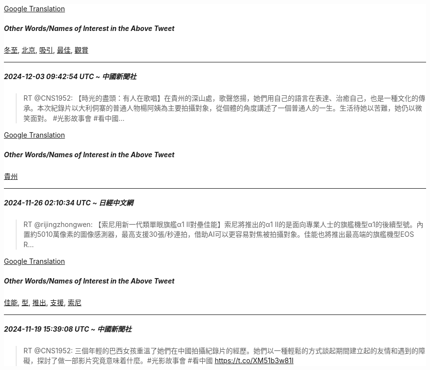 [Google Translation](https://translate.google.com/?hi=en&tab=TT&sl=zh-CN&tl=en&op=translate&text=RT+%40CNS1952%3A+%E3%80%90%E5%8C%97%E4%BA%AC%E9%A0%A4%E5%92%8C%E5%9C%92%E5%8D%81%E4%B8%83%E5%AD%94%E6%A9%8B%E2%80%9C%E9%87%91%E5%85%89%E7%A9%BF%E6%B4%9E%E2%80%9D%E6%99%AF%E8%A7%80%E8%BF%8E%E4%BE%86%E6%9C%80%E4%BD%B3%E8%A7%80%E8%B3%9E%E6%9C%9F%E3%80%9112%E6%9C%8814%E6%97%A5%EF%BC%8C%E5%8C%97%E4%BA%AC%E5%A4%A9%E6%B0%A3%E6%99%B4%E5%A5%BD%EF%BC%8C%E9%A0%A4%E5%92%8C%E5%9C%92%E5%8D%81%E4%B8%83%E5%AD%94%E6%A9%8B%E2%80%9C%E9%87%91%E5%85%89%E7%A9%BF%E6%B4%9E%E2%80%9D%E6%99%AF%E8%A7%80%E5%90%B8%E5%BC%95%E7%9C%BE%E5%A4%9A%E9%81%8A%E5%AE%A2%E5%92%8C%E6%94%9D%E5%BD%B1%E6%84%9B%E5%A5%BD%E8%80%85%E5%89%8D%E4%BE%86%E8%A7%80%E8%B3%9E%E6%8B%8D%E6%94%9D%E3%80%82%E9%9A%A8%E7%9D%80%E5%86%AC%E8%87%B3%E8%87%A8%E8%BF%91%EF%BC%8C%E5%8D%81%E4%B8%83%E5%AD%94%E6%A9%8B%E2%80%9C%E9%87%91%E5%85%89%E7%A9%BF%E6%B4%9E%E2%80%9D%E6%99%AF%E8%A7%80%E8%BF%8E%E4%BE%86%E6%9C%80%E4%BD%B3%E8%A7%80%E8%B3%9E%E6%9C%9F%E3%80%82%23%E9%AD%85%E5%8A%9B%E4%B8%AD%E5%9C%8B+https%3A%2F%2Ft.co%2FdJNRUM%E2%80%A6)
##### Other Words/Names of Interest in the Above Tweet
[冬至](冬至.md), [北京](北京.md), [吸引](吸引.md), [最佳](最佳.md), [觀賞](觀賞.md)
___
##### 2024-12-03 09:42:54 UTC ~ 中國新聞社
> RT @CNS1952: 【時光的盡頭：有人在歌唱】在貴州的深山處，歌聲悠揚，她們用自己的語言在表達、治癒自己，也是一種文化的傳承。本次紀錄片以大利侗寨的普通人物楊阿姨為主要拍攝對象，從個體的角度講述了一個普通人的一生。生活待她以苦難，她仍以微笑面對。 #光影故事會 #看中國…

[Google Translation](https://translate.google.com/?hi=en&tab=TT&sl=zh-CN&tl=en&op=translate&text=RT+%40CNS1952%3A+%E3%80%90%E6%99%82%E5%85%89%E7%9A%84%E7%9B%A1%E9%A0%AD%EF%BC%9A%E6%9C%89%E4%BA%BA%E5%9C%A8%E6%AD%8C%E5%94%B1%E3%80%91%E5%9C%A8%E8%B2%B4%E5%B7%9E%E7%9A%84%E6%B7%B1%E5%B1%B1%E8%99%95%EF%BC%8C%E6%AD%8C%E8%81%B2%E6%82%A0%E6%8F%9A%EF%BC%8C%E5%A5%B9%E5%80%91%E7%94%A8%E8%87%AA%E5%B7%B1%E7%9A%84%E8%AA%9E%E8%A8%80%E5%9C%A8%E8%A1%A8%E9%81%94%E3%80%81%E6%B2%BB%E7%99%92%E8%87%AA%E5%B7%B1%EF%BC%8C%E4%B9%9F%E6%98%AF%E4%B8%80%E7%A8%AE%E6%96%87%E5%8C%96%E7%9A%84%E5%82%B3%E6%89%BF%E3%80%82%E6%9C%AC%E6%AC%A1%E7%B4%80%E9%8C%84%E7%89%87%E4%BB%A5%E5%A4%A7%E5%88%A9%E4%BE%97%E5%AF%A8%E7%9A%84%E6%99%AE%E9%80%9A%E4%BA%BA%E7%89%A9%E6%A5%8A%E9%98%BF%E5%A7%A8%E7%82%BA%E4%B8%BB%E8%A6%81%E6%8B%8D%E6%94%9D%E5%B0%8D%E8%B1%A1%EF%BC%8C%E5%BE%9E%E5%80%8B%E9%AB%94%E7%9A%84%E8%A7%92%E5%BA%A6%E8%AC%9B%E8%BF%B0%E4%BA%86%E4%B8%80%E5%80%8B%E6%99%AE%E9%80%9A%E4%BA%BA%E7%9A%84%E4%B8%80%E7%94%9F%E3%80%82%E7%94%9F%E6%B4%BB%E5%BE%85%E5%A5%B9%E4%BB%A5%E8%8B%A6%E9%9B%A3%EF%BC%8C%E5%A5%B9%E4%BB%8D%E4%BB%A5%E5%BE%AE%E7%AC%91%E9%9D%A2%E5%B0%8D%E3%80%82+%23%E5%85%89%E5%BD%B1%E6%95%85%E4%BA%8B%E6%9C%83+%23%E7%9C%8B%E4%B8%AD%E5%9C%8B%E2%80%A6)
##### Other Words/Names of Interest in the Above Tweet
[貴州](貴州.md)
___
##### 2024-11-26 02:10:34 UTC ~ 日經中文網
> RT @rijingzhongwen: 【索尼用新一代類單眼旗艦α1 II對壘佳能】索尼將推出的α1 II的是面向專業人士的旗艦機型α1的後續型號。內置約5010萬像素的圖像感測器，最高支援30張/秒連拍，借助AI可以更容易對焦被拍攝對象。佳能也將推出最高端的旗艦機型EOS R…

[Google Translation](https://translate.google.com/?hi=en&tab=TT&sl=zh-CN&tl=en&op=translate&text=RT+%40rijingzhongwen%3A+%E3%80%90%E7%B4%A2%E5%B0%BC%E7%94%A8%E6%96%B0%E4%B8%80%E4%BB%A3%E9%A1%9E%E5%96%AE%E7%9C%BC%E6%97%97%E8%89%A6%CE%B11+II%E5%B0%8D%E5%A3%98%E4%BD%B3%E8%83%BD%E3%80%91%E7%B4%A2%E5%B0%BC%E5%B0%87%E6%8E%A8%E5%87%BA%E7%9A%84%CE%B11+II%E7%9A%84%E6%98%AF%E9%9D%A2%E5%90%91%E5%B0%88%E6%A5%AD%E4%BA%BA%E5%A3%AB%E7%9A%84%E6%97%97%E8%89%A6%E6%A9%9F%E5%9E%8B%CE%B11%E7%9A%84%E5%BE%8C%E7%BA%8C%E5%9E%8B%E8%99%9F%E3%80%82%E5%85%A7%E7%BD%AE%E7%B4%845010%E8%90%AC%E5%83%8F%E7%B4%A0%E7%9A%84%E5%9C%96%E5%83%8F%E6%84%9F%E6%B8%AC%E5%99%A8%EF%BC%8C%E6%9C%80%E9%AB%98%E6%94%AF%E6%8F%B430%E5%BC%B5%2F%E7%A7%92%E9%80%A3%E6%8B%8D%EF%BC%8C%E5%80%9F%E5%8A%A9AI%E5%8F%AF%E4%BB%A5%E6%9B%B4%E5%AE%B9%E6%98%93%E5%B0%8D%E7%84%A6%E8%A2%AB%E6%8B%8D%E6%94%9D%E5%B0%8D%E8%B1%A1%E3%80%82%E4%BD%B3%E8%83%BD%E4%B9%9F%E5%B0%87%E6%8E%A8%E5%87%BA%E6%9C%80%E9%AB%98%E7%AB%AF%E7%9A%84%E6%97%97%E8%89%A6%E6%A9%9F%E5%9E%8BEOS+R%E2%80%A6)
##### Other Words/Names of Interest in the Above Tweet
[佳能](佳能.md), [型](型.md), [推出](推出.md), [支援](支援.md), [索尼](索尼.md)
___
##### 2024-11-19 15:39:08 UTC ~ 中國新聞社
> RT @CNS1952: 三個年輕的巴西女孩重溫了她們在中國拍攝紀錄片的經歷。她們以一種輕鬆的方式談起期間建立起的友情和遇到的障礙，探討了做一部影片究竟意味着什麼。#光影故事會 #看中國 https://t.co/XM51b3w81I
